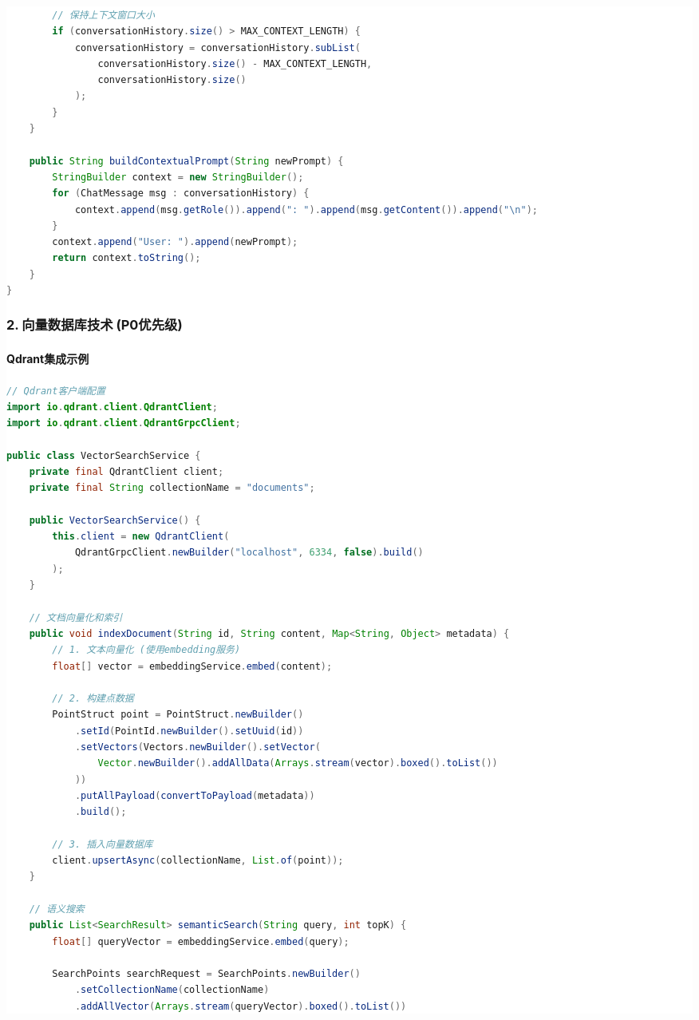 ```java
        // 保持上下文窗口大小
        if (conversationHistory.size() > MAX_CONTEXT_LENGTH) {
            conversationHistory = conversationHistory.subList(
                conversationHistory.size() - MAX_CONTEXT_LENGTH, 
                conversationHistory.size()
            );
        }
    }
    
    public String buildContextualPrompt(String newPrompt) {
        StringBuilder context = new StringBuilder();
        for (ChatMessage msg : conversationHistory) {
            context.append(msg.getRole()).append(": ").append(msg.getContent()).append("\n");
        }
        context.append("User: ").append(newPrompt);
        return context.toString();
    }
}
```

### 2. **向量数据库技术 (P0优先级)**

#### **Qdrant集成示例**
```java
// Qdrant客户端配置
import io.qdrant.client.QdrantClient;
import io.qdrant.client.QdrantGrpcClient;

public class VectorSearchService {
    private final QdrantClient client;
    private final String collectionName = "documents";
    
    public VectorSearchService() {
        this.client = new QdrantClient(
            QdrantGrpcClient.newBuilder("localhost", 6334, false).build()
        );
    }
    
    // 文档向量化和索引
    public void indexDocument(String id, String content, Map<String, Object> metadata) {
        // 1. 文本向量化 (使用embedding服务)
        float[] vector = embeddingService.embed(content);
        
        // 2. 构建点数据
        PointStruct point = PointStruct.newBuilder()
            .setId(PointId.newBuilder().setUuid(id))
            .setVectors(Vectors.newBuilder().setVector(
                Vector.newBuilder().addAllData(Arrays.stream(vector).boxed().toList())
            ))
            .putAllPayload(convertToPayload(metadata))
            .build();
            
        // 3. 插入向量数据库
        client.upsertAsync(collectionName, List.of(point));
    }
    
    // 语义搜索
    public List<SearchResult> semanticSearch(String query, int topK) {
        float[] queryVector = embeddingService.embed(query);
        
        SearchPoints searchRequest = SearchPoints.newBuilder()
            .setCollectionName(collectionName)
            .addAllVector(Arrays.stream(queryVector).boxed().toList())
```